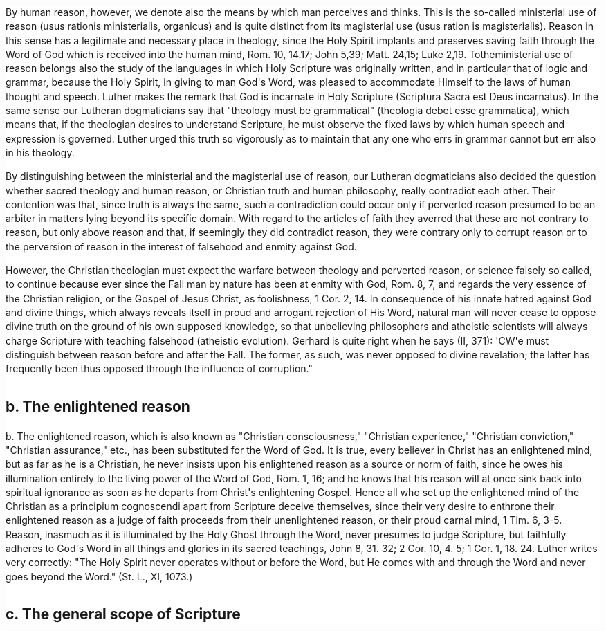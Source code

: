 
By human reason, however, we denote also the means by which man perceives and thinks. This is the so-called ministerial use of reason (usus rationis ministerialis, organicus) and is quite distinct from its magisterial use (usus ration is magisterialis). Reason in this sense has a legitimate and necessary place in theology, since the Holy Spirit implants and preserves saving faith through the Word of God which is received into the human mind, Rom. 10, 14.17; John 5,39; Matt. 24,15; Luke 2,19. Totheministerial use of reason belongs also the study of the languages in which Holy Scripture was originally written, and in particular that of logic and grammar, because the Holy Spirit, in giving to man God's Word, was pleased to accommodate Himself to the laws of human thought and speech. Luther makes the remark that God is incarnate in Holy Scripture (Scriptura Sacra est Deus incarnatus). In the same sense our Lutheran dogmaticians say that "theology must be grammatical" (theologia debet esse grammatica), which means that, if the theologian desires to understand Scripture, he must observe the fixed laws by which human speech and expression is governed. Luther urged this truth so vigorously as to maintain that any one who errs in grammar cannot but err also in his theology.

By distinguishing between the ministerial and the magisterial use of reason, our Lutheran dogmaticians also decided the question whether sacred theology and human reason, or Christian truth and human philosophy, really contradict each other. Their contention was that, since truth is always the same, such a contradiction could occur only if perverted reason presumed to be an arbiter in matters lying beyond its specific domain. With regard to the articles of faith they averred that these are not contrary to reason, but only above reason and that, if seemingly they did contradict reason, they were contrary only to corrupt reason or to the perversion of reason in the interest of falsehood and enmity against God.

However, the Christian theologian must expect the warfare between theology and perverted reason, or science falsely so called, to continue because ever since the Fall man by nature has been at enmity with God, Rom. 8, 7, and regards the very essence of the Christian religion, or the Gospel of Jesus Christ, as foolishness, 1 Cor. 2, 14. In consequence of his innate hatred against God and divine things, which always reveals itself in proud and arrogant rejection of His Word, natural man will never cease to oppose divine truth on the ground of his own supposed knowledge, so that unbelieving philosophers and atheistic scientists will always charge Scripture with teaching falsehood (atheistic evolution). Gerhard is quite right when he says (II, 371): 'CW'e must distinguish between reason before and after the Fall. The former, as such, was never opposed to divine revelation; the latter has frequently been thus opposed through the influence of corruption."

## b. The enlightened reason
b. The enlightened reason, which is also known as "Christian consciousness," "Christian experience," "Christian conviction," "Christian assurance," etc., has been substituted for the Word of God. It is true, every believer in Christ has an enlightened mind, but as far as he is a Christian, he never insists upon his enlightened reason as a source or norm of faith, since he owes his illumination entirely to the living power of the Word of God, Rom. 1, 16; and he knows that his reason will at once sink back into spiritual ignorance as soon as he departs from Christ's enlightening Gospel. Hence all who set up the enlightened mind of the Christian as a principium cognoscendi apart from Scripture deceive themselves, since their very desire to enthrone their enlightened reason as a judge of faith proceeds from their unenlightened reason, or their proud carnal mind, 1 Tim. 6, 3-5. Reason, inasmuch as it is illuminated by the Holy Ghost through the Word, never presumes to judge Scripture, but faithfully adheres to God's Word in all things and glories in its sacred teachings, John 8, 31. 32; 2 Cor. 10, 4. 5; 1 Cor. 1, 18. 24. Luther writes very correctly: "The Holy Spirit never operates without or before the Word, but He comes with and through the Word and never goes beyond the Word." (St. L., XI, 1073.)

## c. The general scope of Scripture